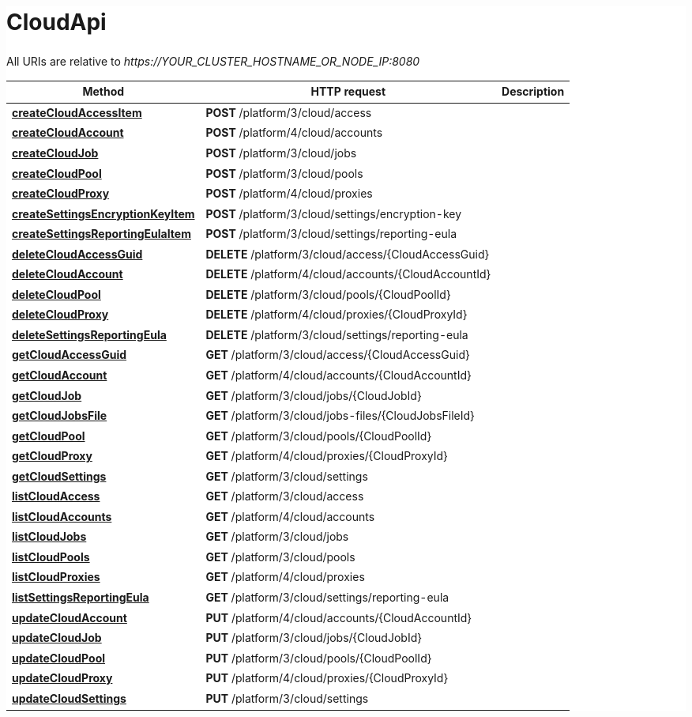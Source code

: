 # CloudApi

All URIs are relative to *https://YOUR_CLUSTER_HOSTNAME_OR_NODE_IP:8080*

Method | HTTP request | Description
------------- | ------------- | -------------
[**createCloudAccessItem**](CloudApi.md#createCloudAccessItem) | **POST** /platform/3/cloud/access | 
[**createCloudAccount**](CloudApi.md#createCloudAccount) | **POST** /platform/4/cloud/accounts | 
[**createCloudJob**](CloudApi.md#createCloudJob) | **POST** /platform/3/cloud/jobs | 
[**createCloudPool**](CloudApi.md#createCloudPool) | **POST** /platform/3/cloud/pools | 
[**createCloudProxy**](CloudApi.md#createCloudProxy) | **POST** /platform/4/cloud/proxies | 
[**createSettingsEncryptionKeyItem**](CloudApi.md#createSettingsEncryptionKeyItem) | **POST** /platform/3/cloud/settings/encryption-key | 
[**createSettingsReportingEulaItem**](CloudApi.md#createSettingsReportingEulaItem) | **POST** /platform/3/cloud/settings/reporting-eula | 
[**deleteCloudAccessGuid**](CloudApi.md#deleteCloudAccessGuid) | **DELETE** /platform/3/cloud/access/{CloudAccessGuid} | 
[**deleteCloudAccount**](CloudApi.md#deleteCloudAccount) | **DELETE** /platform/4/cloud/accounts/{CloudAccountId} | 
[**deleteCloudPool**](CloudApi.md#deleteCloudPool) | **DELETE** /platform/3/cloud/pools/{CloudPoolId} | 
[**deleteCloudProxy**](CloudApi.md#deleteCloudProxy) | **DELETE** /platform/4/cloud/proxies/{CloudProxyId} | 
[**deleteSettingsReportingEula**](CloudApi.md#deleteSettingsReportingEula) | **DELETE** /platform/3/cloud/settings/reporting-eula | 
[**getCloudAccessGuid**](CloudApi.md#getCloudAccessGuid) | **GET** /platform/3/cloud/access/{CloudAccessGuid} | 
[**getCloudAccount**](CloudApi.md#getCloudAccount) | **GET** /platform/4/cloud/accounts/{CloudAccountId} | 
[**getCloudJob**](CloudApi.md#getCloudJob) | **GET** /platform/3/cloud/jobs/{CloudJobId} | 
[**getCloudJobsFile**](CloudApi.md#getCloudJobsFile) | **GET** /platform/3/cloud/jobs-files/{CloudJobsFileId} | 
[**getCloudPool**](CloudApi.md#getCloudPool) | **GET** /platform/3/cloud/pools/{CloudPoolId} | 
[**getCloudProxy**](CloudApi.md#getCloudProxy) | **GET** /platform/4/cloud/proxies/{CloudProxyId} | 
[**getCloudSettings**](CloudApi.md#getCloudSettings) | **GET** /platform/3/cloud/settings | 
[**listCloudAccess**](CloudApi.md#listCloudAccess) | **GET** /platform/3/cloud/access | 
[**listCloudAccounts**](CloudApi.md#listCloudAccounts) | **GET** /platform/4/cloud/accounts | 
[**listCloudJobs**](CloudApi.md#listCloudJobs) | **GET** /platform/3/cloud/jobs | 
[**listCloudPools**](CloudApi.md#listCloudPools) | **GET** /platform/3/cloud/pools | 
[**listCloudProxies**](CloudApi.md#listCloudProxies) | **GET** /platform/4/cloud/proxies | 
[**listSettingsReportingEula**](CloudApi.md#listSettingsReportingEula) | **GET** /platform/3/cloud/settings/reporting-eula | 
[**updateCloudAccount**](CloudApi.md#updateCloudAccount) | **PUT** /platform/4/cloud/accounts/{CloudAccountId} | 
[**updateCloudJob**](CloudApi.md#updateCloudJob) | **PUT** /platform/3/cloud/jobs/{CloudJobId} | 
[**updateCloudPool**](CloudApi.md#updateCloudPool) | **PUT** /platform/3/cloud/pools/{CloudPoolId} | 
[**updateCloudProxy**](CloudApi.md#updateCloudProxy) | **PUT** /platform/4/cloud/proxies/{CloudProxyId} | 
[**updateCloudSettings**](CloudApi.md#updateCloudSettings) | **PUT** /platform/3/cloud/settings | 
